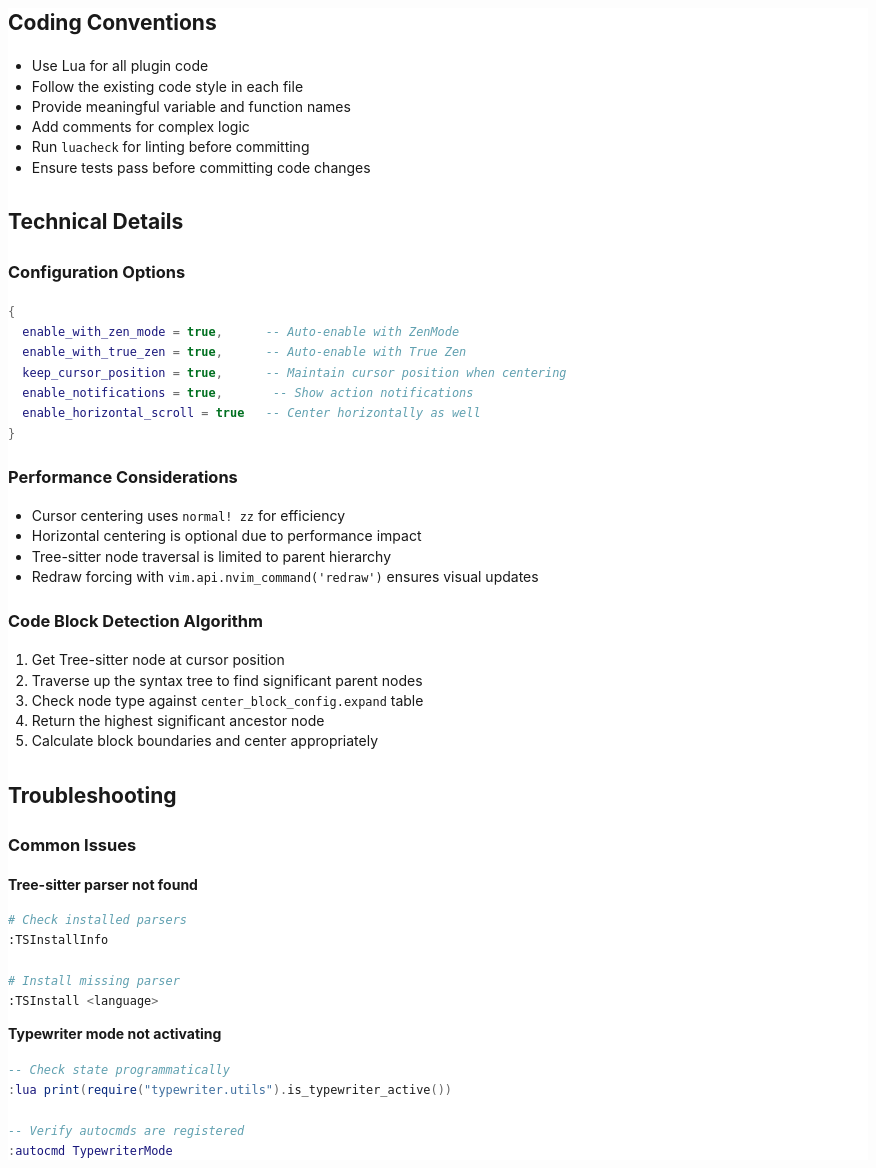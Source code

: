 ## Coding Conventions

- Use Lua for all plugin code
- Follow the existing code style in each file
- Provide meaningful variable and function names
- Add comments for complex logic
- Run `luacheck` for linting before committing
- Ensure tests pass before committing code changes

## Technical Details

### Configuration Options
```lua
{
  enable_with_zen_mode = true,      -- Auto-enable with ZenMode
  enable_with_true_zen = true,      -- Auto-enable with True Zen
  keep_cursor_position = true,      -- Maintain cursor position when centering
  enable_notifications = true,       -- Show action notifications
  enable_horizontal_scroll = true   -- Center horizontally as well
}
```

### Performance Considerations
- Cursor centering uses `normal! zz` for efficiency
- Horizontal centering is optional due to performance impact
- Tree-sitter node traversal is limited to parent hierarchy
- Redraw forcing with `vim.api.nvim_command('redraw')` ensures visual updates

### Code Block Detection Algorithm
1. Get Tree-sitter node at cursor position
2. Traverse up the syntax tree to find significant parent nodes
3. Check node type against `center_block_config.expand` table
4. Return the highest significant ancestor node
5. Calculate block boundaries and center appropriately

## Troubleshooting

### Common Issues

**Tree-sitter parser not found**
```bash
# Check installed parsers
:TSInstallInfo

# Install missing parser
:TSInstall <language>
```

**Typewriter mode not activating**
```lua
-- Check state programmatically
:lua print(require("typewriter.utils").is_typewriter_active())

-- Verify autocmds are registered
:autocmd TypewriterMode
```
